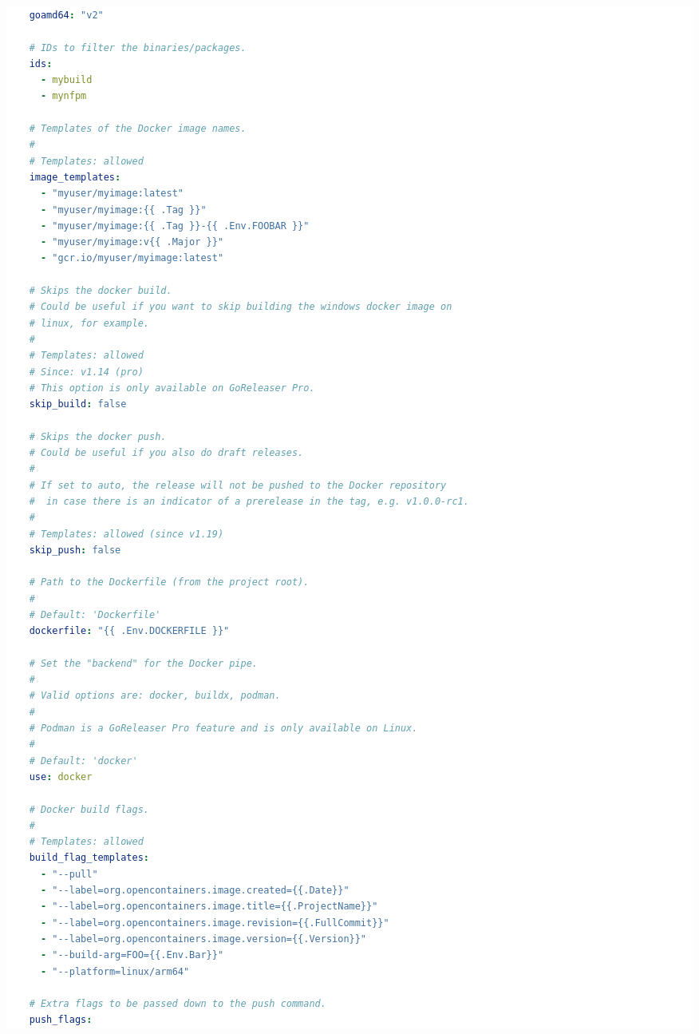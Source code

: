 ```yaml
    goamd64: "v2"

    # IDs to filter the binaries/packages.
    ids:
      - mybuild
      - mynfpm

    # Templates of the Docker image names.
    #
    # Templates: allowed
    image_templates:
      - "myuser/myimage:latest"
      - "myuser/myimage:{{ .Tag }}"
      - "myuser/myimage:{{ .Tag }}-{{ .Env.FOOBAR }}"
      - "myuser/myimage:v{{ .Major }}"
      - "gcr.io/myuser/myimage:latest"

    # Skips the docker build.
    # Could be useful if you want to skip building the windows docker image on
    # linux, for example.
    #
    # Templates: allowed
    # Since: v1.14 (pro)
    # This option is only available on GoReleaser Pro.
    skip_build: false

    # Skips the docker push.
    # Could be useful if you also do draft releases.
    #
    # If set to auto, the release will not be pushed to the Docker repository
    #  in case there is an indicator of a prerelease in the tag, e.g. v1.0.0-rc1.
    #
    # Templates: allowed (since v1.19)
    skip_push: false

    # Path to the Dockerfile (from the project root).
    #
    # Default: 'Dockerfile'
    dockerfile: "{{ .Env.DOCKERFILE }}"

    # Set the "backend" for the Docker pipe.
    #
    # Valid options are: docker, buildx, podman.
    #
    # Podman is a GoReleaser Pro feature and is only available on Linux.
    #
    # Default: 'docker'
    use: docker

    # Docker build flags.
    #
    # Templates: allowed
    build_flag_templates:
      - "--pull"
      - "--label=org.opencontainers.image.created={{.Date}}"
      - "--label=org.opencontainers.image.title={{.ProjectName}}"
      - "--label=org.opencontainers.image.revision={{.FullCommit}}"
      - "--label=org.opencontainers.image.version={{.Version}}"
      - "--build-arg=FOO={{.Env.Bar}}"
      - "--platform=linux/arm64"

    # Extra flags to be passed down to the push command.
    push_flags:
```